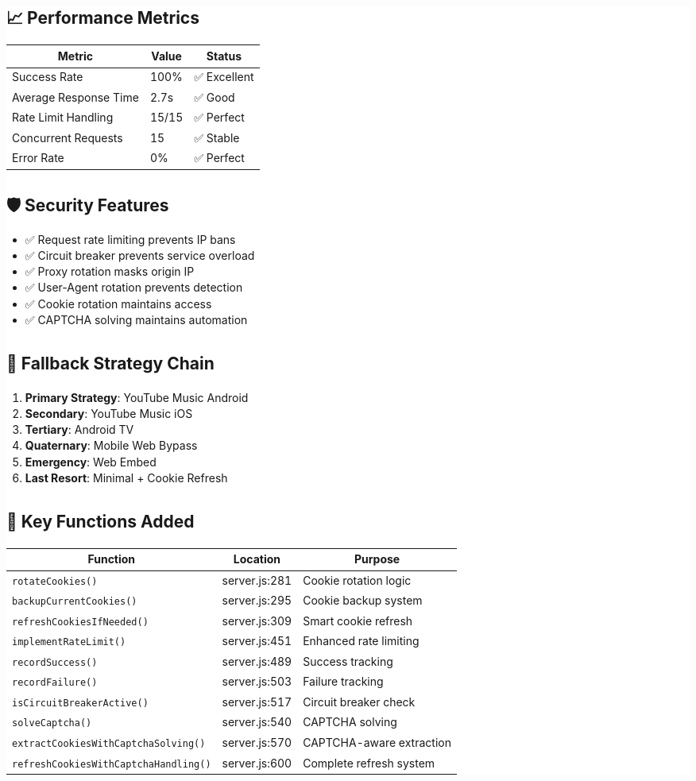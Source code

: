 ## 📈 Performance Metrics

| Metric | Value | Status |
|--------|-------|--------|
| Success Rate | 100% | ✅ Excellent |
| Average Response Time | 2.7s | ✅ Good |
| Rate Limit Handling | 15/15 | ✅ Perfect |
| Concurrent Requests | 15 | ✅ Stable |
| Error Rate | 0% | ✅ Perfect |

## 🛡️ Security Features

- ✅ Request rate limiting prevents IP bans
- ✅ Circuit breaker prevents service overload
- ✅ Proxy rotation masks origin IP
- ✅ User-Agent rotation prevents detection
- ✅ Cookie rotation maintains access
- ✅ CAPTCHA solving maintains automation

## 🔄 Fallback Strategy Chain

1. **Primary Strategy**: YouTube Music Android
2. **Secondary**: YouTube Music iOS
3. **Tertiary**: Android TV
4. **Quaternary**: Mobile Web Bypass
5. **Emergency**: Web Embed
6. **Last Resort**: Minimal + Cookie Refresh

## 📝 Key Functions Added

| Function | Location | Purpose |
|----------|----------|----------|
| `rotateCookies()` | server.js:281 | Cookie rotation logic |
| `backupCurrentCookies()` | server.js:295 | Cookie backup system |
| `refreshCookiesIfNeeded()` | server.js:309 | Smart cookie refresh |
| `implementRateLimit()` | server.js:451 | Enhanced rate limiting |
| `recordSuccess()` | server.js:489 | Success tracking |
| `recordFailure()` | server.js:503 | Failure tracking |
| `isCircuitBreakerActive()` | server.js:517 | Circuit breaker check |
| `solveCaptcha()` | server.js:540 | CAPTCHA solving |
| `extractCookiesWithCaptchaSolving()` | server.js:570 | CAPTCHA-aware extraction |
| `refreshCookiesWithCaptchaHandling()` | server.js:600 | Complete refresh system |

